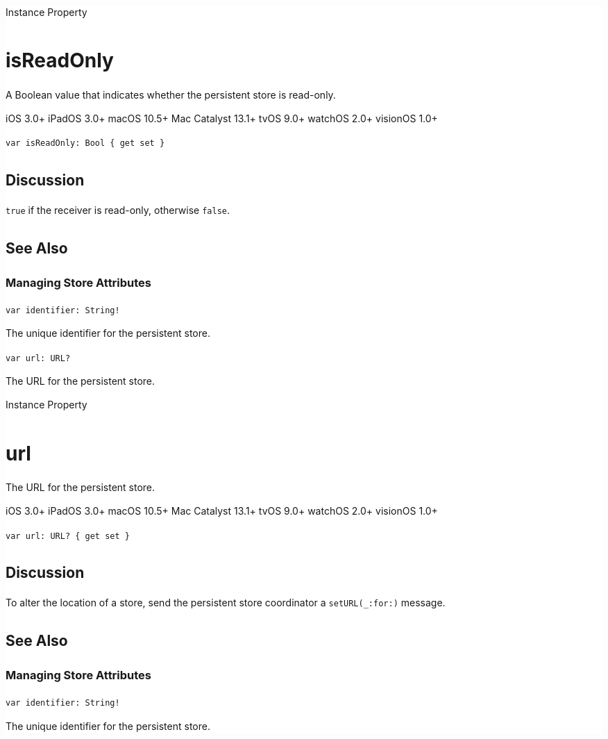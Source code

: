 Instance Property

# isReadOnly

A Boolean value that indicates whether the persistent store is read-only.

iOS 3.0+  iPadOS 3.0+  macOS 10.5+  Mac Catalyst 13.1+  tvOS 9.0+  watchOS
2.0+  visionOS 1.0+

    
    
    var isReadOnly: Bool { get set }

## Discussion

`true` if the receiver is read-only, otherwise `false`.

## See Also

### Managing Store Attributes

`var identifier: String!`

The unique identifier for the persistent store.

`var url: URL?`

The URL for the persistent store.

Instance Property

# url

The URL for the persistent store.

iOS 3.0+  iPadOS 3.0+  macOS 10.5+  Mac Catalyst 13.1+  tvOS 9.0+  watchOS
2.0+  visionOS 1.0+

    
    
    var url: URL? { get set }

## Discussion

To alter the location of a store, send the persistent store coordinator a
`setURL(_:for:)` message.

## See Also

### Managing Store Attributes

`var identifier: String!`

The unique identifier for the persistent store.
